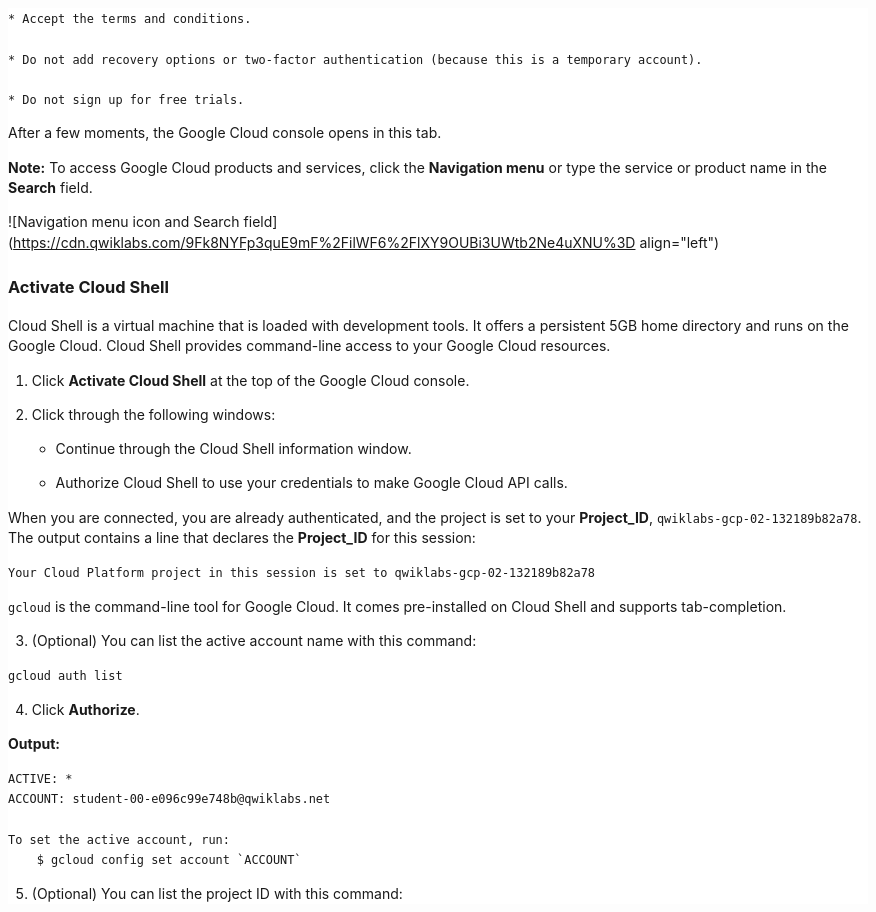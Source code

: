     * Accept the terms and conditions.
        
    * Do not add recovery options or two-factor authentication (because this is a temporary account).
        
    * Do not sign up for free trials.
        

After a few moments, the Google Cloud console opens in this tab.

**Note:** To access Google Cloud products and services, click the **Navigation menu** or type the service or product name in the **Search** field.

![Navigation menu icon and Search field](https://cdn.qwiklabs.com/9Fk8NYFp3quE9mF%2FilWF6%2FlXY9OUBi3UWtb2Ne4uXNU%3D align="left")

### Activate Cloud Shell

Cloud Shell is a virtual machine that is loaded with development tools. It offers a persistent 5GB home directory and runs on the Google Cloud. Cloud Shell provides command-line access to your Google Cloud resources.

1. Click **Activate Cloud Shell** at the top of the Google Cloud console.
    
2. Click through the following windows:
    
    * Continue through the Cloud Shell information window.
        
    * Authorize Cloud Shell to use your credentials to make Google Cloud API calls.
        

When you are connected, you are already authenticated, and the project is set to your **Project\_ID**, `qwiklabs-gcp-02-132189b82a78`. The output contains a line that declares the **Project\_ID** for this session:

```apache
Your Cloud Platform project in this session is set to qwiklabs-gcp-02-132189b82a78
```

`gcloud` is the command-line tool for Google Cloud. It comes pre-installed on Cloud Shell and supports tab-completion.

3. (Optional) You can list the active account name with this command:
    

```apache
gcloud auth list
```

4. Click **Authorize**.
    

**Output:**

```apache
ACTIVE: *
ACCOUNT: student-00-e096c99e748b@qwiklabs.net

To set the active account, run:
    $ gcloud config set account `ACCOUNT`
```

5. (Optional) You can list the project ID with this command:
    